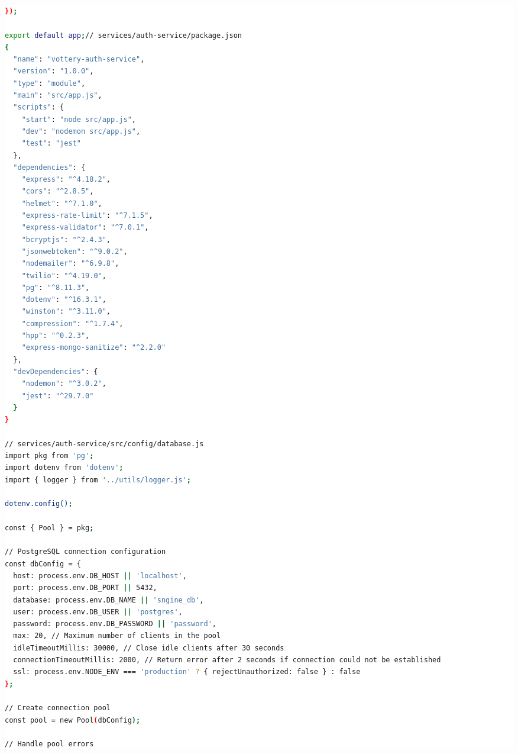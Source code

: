 ```bash
});

export default app;// services/auth-service/package.json
{
  "name": "vottery-auth-service",
  "version": "1.0.0",
  "type": "module",
  "main": "src/app.js",
  "scripts": {
    "start": "node src/app.js",
    "dev": "nodemon src/app.js",
    "test": "jest"
  },
  "dependencies": {
    "express": "^4.18.2",
    "cors": "^2.8.5",
    "helmet": "^7.1.0",
    "express-rate-limit": "^7.1.5",
    "express-validator": "^7.0.1",
    "bcryptjs": "^2.4.3",
    "jsonwebtoken": "^9.0.2",
    "nodemailer": "^6.9.8",
    "twilio": "^4.19.0",
    "pg": "^8.11.3",
    "dotenv": "^16.3.1",
    "winston": "^3.11.0",
    "compression": "^1.7.4",
    "hpp": "^0.2.3",
    "express-mongo-sanitize": "^2.2.0"
  },
  "devDependencies": {
    "nodemon": "^3.0.2",
    "jest": "^29.7.0"
  }
}

// services/auth-service/src/config/database.js
import pkg from 'pg';
import dotenv from 'dotenv';
import { logger } from '../utils/logger.js';

dotenv.config();

const { Pool } = pkg;

// PostgreSQL connection configuration
const dbConfig = {
  host: process.env.DB_HOST || 'localhost',
  port: process.env.DB_PORT || 5432,
  database: process.env.DB_NAME || 'sngine_db',
  user: process.env.DB_USER || 'postgres',
  password: process.env.DB_PASSWORD || 'password',
  max: 20, // Maximum number of clients in the pool
  idleTimeoutMillis: 30000, // Close idle clients after 30 seconds
  connectionTimeoutMillis: 2000, // Return error after 2 seconds if connection could not be established
  ssl: process.env.NODE_ENV === 'production' ? { rejectUnauthorized: false } : false
};

// Create connection pool
const pool = new Pool(dbConfig);

// Handle pool errors
```